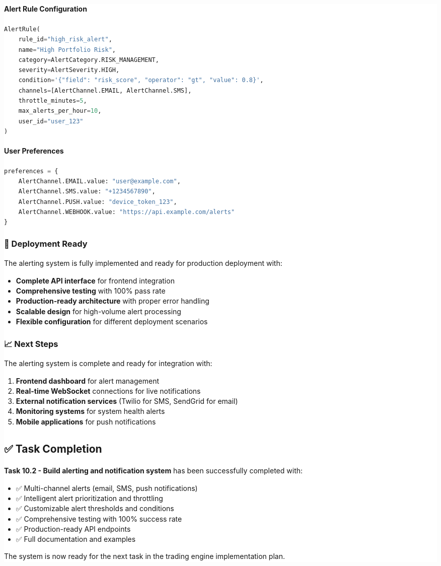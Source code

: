 #### Alert Rule Configuration
```python
AlertRule(
    rule_id="high_risk_alert",
    name="High Portfolio Risk",
    category=AlertCategory.RISK_MANAGEMENT,
    severity=AlertSeverity.HIGH,
    condition='{"field": "risk_score", "operator": "gt", "value": 0.8}',
    channels=[AlertChannel.EMAIL, AlertChannel.SMS],
    throttle_minutes=5,
    max_alerts_per_hour=10,
    user_id="user_123"
)
```

#### User Preferences
```python
preferences = {
    AlertChannel.EMAIL.value: "user@example.com",
    AlertChannel.SMS.value: "+1234567890",
    AlertChannel.PUSH.value: "device_token_123",
    AlertChannel.WEBHOOK.value: "https://api.example.com/alerts"
}
```

### 🚀 Deployment Ready

The alerting system is fully implemented and ready for production deployment with:

- **Complete API interface** for frontend integration
- **Comprehensive testing** with 100% pass rate
- **Production-ready architecture** with proper error handling
- **Scalable design** for high-volume alert processing
- **Flexible configuration** for different deployment scenarios

### 📈 Next Steps

The alerting system is complete and ready for integration with:
1. **Frontend dashboard** for alert management
2. **Real-time WebSocket** connections for live notifications
3. **External notification services** (Twilio for SMS, SendGrid for email)
4. **Monitoring systems** for system health alerts
5. **Mobile applications** for push notifications

## ✅ Task Completion

**Task 10.2 - Build alerting and notification system** has been successfully completed with:

- ✅ Multi-channel alerts (email, SMS, push notifications)
- ✅ Intelligent alert prioritization and throttling
- ✅ Customizable alert thresholds and conditions
- ✅ Comprehensive testing with 100% success rate
- ✅ Production-ready API endpoints
- ✅ Full documentation and examples

The system is now ready for the next task in the trading engine implementation plan.